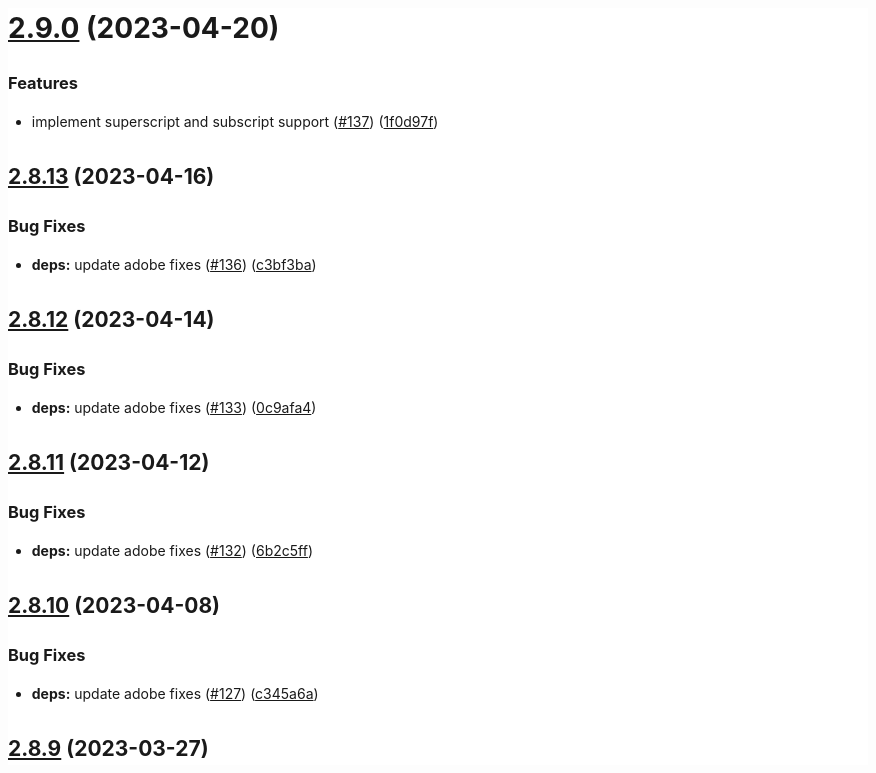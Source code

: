 # [2.9.0](https://github.com/adobe/helix-importer/compare/v2.8.13...v2.9.0) (2023-04-20)


### Features

* implement superscript and subscript support ([#137](https://github.com/adobe/helix-importer/issues/137)) ([1f0d97f](https://github.com/adobe/helix-importer/commit/1f0d97fd844d7f8d2145970b97348211efd026e2))

## [2.8.13](https://github.com/adobe/helix-importer/compare/v2.8.12...v2.8.13) (2023-04-16)


### Bug Fixes

* **deps:** update adobe fixes ([#136](https://github.com/adobe/helix-importer/issues/136)) ([c3bf3ba](https://github.com/adobe/helix-importer/commit/c3bf3baf107e4c3a5032126052e23be6d590417b))

## [2.8.12](https://github.com/adobe/helix-importer/compare/v2.8.11...v2.8.12) (2023-04-14)


### Bug Fixes

* **deps:** update adobe fixes ([#133](https://github.com/adobe/helix-importer/issues/133)) ([0c9afa4](https://github.com/adobe/helix-importer/commit/0c9afa4cffa4c608335e11398a54b92633c2164e))

## [2.8.11](https://github.com/adobe/helix-importer/compare/v2.8.10...v2.8.11) (2023-04-12)


### Bug Fixes

* **deps:** update adobe fixes ([#132](https://github.com/adobe/helix-importer/issues/132)) ([6b2c5ff](https://github.com/adobe/helix-importer/commit/6b2c5ff3f3f985f274371debb6b3fb2eaa41fa7e))

## [2.8.10](https://github.com/adobe/helix-importer/compare/v2.8.9...v2.8.10) (2023-04-08)


### Bug Fixes

* **deps:** update adobe fixes ([#127](https://github.com/adobe/helix-importer/issues/127)) ([c345a6a](https://github.com/adobe/helix-importer/commit/c345a6aac6449b9cf1c7eff5d66cc387abf6ef71))

## [2.8.9](https://github.com/adobe/helix-importer/compare/v2.8.8...v2.8.9) (2023-03-27)

